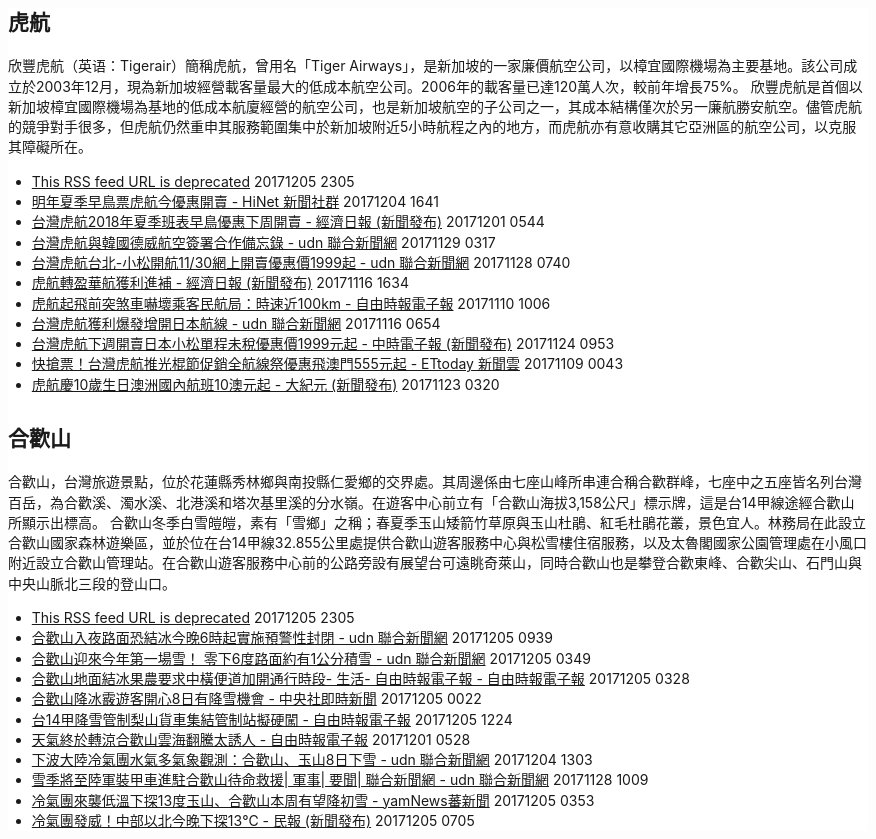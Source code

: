 
## 虎航

欣豐虎航（英语：Tigerair）簡稱虎航，曾用名「Tiger Airways」，是新加坡的一家廉價航空公司，以樟宜國際機場為主要基地。該公司成立於2003年12月，現為新加坡經營載客量最大的低成本航空公司。2006年的載客量已達120萬人次，較前年增長75%。
欣豐虎航是首個以新加坡樟宜國際機場為基地的低成本航廈經營的航空公司，也是新加坡航空的子公司之一，其成本結構僅次於另一廉航勝安航空。儘管虎航的競爭對手很多，但虎航仍然重申其服務範圍集中於新加坡附近5小時航程之內的地方，而虎航亦有意收購其它亞洲區的航空公司，以克服其障礙所在。
- [This RSS feed URL is deprecated](0 "This RSS feed URL is deprecated") 20171205 2305
- [明年夏季早鳥票虎航今優惠開賣 - HiNet 新聞社群](https://times.hinet.net/news/21081774 "明年夏季早鳥票虎航今優惠開賣 - HiNet 新聞社群") 20171204 1641
- [台灣虎航2018年夏季班表早鳥優惠下周開賣 - 經濟日報 (新聞發布)](https://money.udn.com/money/story/5641/2850302 "台灣虎航2018年夏季班表早鳥優惠下周開賣 - 經濟日報 (新聞發布)") 20171201 0544
- [台灣虎航與韓國德威航空簽署合作備忘錄 - udn 聯合新聞網](https://udn.com/news/story/7241/2845778 "台灣虎航與韓國德威航空簽署合作備忘錄 - udn 聯合新聞網") 20171129 0317
- [台灣虎航台北-小松開航11/30網上開賣優惠價1999起 - udn 聯合新聞網](https://udn.com/news/story/9650/2844220 "台灣虎航台北-小松開航11/30網上開賣優惠價1999起 - udn 聯合新聞網") 20171128 0740
- [虎航轉盈華航獲利進補 - 經濟日報 (新聞發布)](https://money.udn.com/money/story/5710/2823302 "虎航轉盈華航獲利進補 - 經濟日報 (新聞發布)") 20171116 1634
- [虎航起飛前突煞車嚇壞乘客民航局：時速近100km - 自由時報電子報](http://news.ltn.com.tw/news/society/breakingnews/2249783 "虎航起飛前突煞車嚇壞乘客民航局：時速近100km - 自由時報電子報") 20171110 1006
- [台灣虎航獲利爆發增開日本航線 - udn 聯合新聞網](https://udn.com/news/story/11319/2822177 "台灣虎航獲利爆發增開日本航線 - udn 聯合新聞網") 20171116 0654
- [台灣虎航下週開賣日本小松單程未稅優惠價1999元起 - 中時電子報 (新聞發布)](http://www.chinatimes.com/realtimenews/20171124004724-260405 "台灣虎航下週開賣日本小松單程未稅優惠價1999元起 - 中時電子報 (新聞發布)") 20171124 0953
- [快搶票！台灣虎航推光棍節促銷全航線祭優惠飛澳門555元起 - ETtoday 新聞雲](https://travel.ettoday.net/article/1048559.htm?t=%E5%BF%AB%E6%90%B6%E7%A5%A8%EF%BC%81%E5%8F%B0%E7%81%A3%E8%99%8E%E8%88%AA%E6%8E%A8%E5%85%89%E6%A3%8D%E7%AF%80%E4%BF%83%E9%8A%B7%E3%80%80%E5%85%A8%E8%88%AA%E7%B7%9A%E7%A5%AD%E5%84%AA%E6%83%A0%E9%A3%9B%E6%BE%B3%E9%96%80555%E5%85%83%E8%B5%B7 "快搶票！台灣虎航推光棍節促銷全航線祭優惠飛澳門555元起 - ETtoday 新聞雲") 20171109 0043
- [虎航慶10歲生日澳洲國內航班10澳元起 - 大紀元 (新聞發布)](http://www.epochtimes.com/b5/17/11/23/n9883630.htm "虎航慶10歲生日澳洲國內航班10澳元起 - 大紀元 (新聞發布)") 20171123 0320

## 合歡山

合歡山，台灣旅遊景點，位於花蓮縣秀林鄉與南投縣仁愛鄉的交界處。其周邊係由七座山峰所串連合稱合歡群峰，七座中之五座皆名列台灣百岳，為合歡溪、濁水溪、北港溪和塔次基里溪的分水嶺。在遊客中心前立有「合歡山海拔3,158公尺」標示牌，這是台14甲線途經合歡山所顯示出標高。
合歡山冬季白雪皚皚，素有「雪鄉」之稱；春夏季玉山矮箭竹草原與玉山杜鵑、紅毛杜鵑花叢，景色宜人。林務局在此設立合歡山國家森林遊樂區，並於位在台14甲線32.855公里處提供合歡山遊客服務中心與松雪樓住宿服務，以及太魯閣國家公園管理處在小風口附近設立合歡山管理站。在合歡山遊客服務中心前的公路旁設有展望台可遠眺奇萊山，同時合歡山也是攀登合歡東峰、合歡尖山、石門山與中央山脈北三段的登山口。
- [This RSS feed URL is deprecated](0 "This RSS feed URL is deprecated") 20171205 2305
- [合歡山入夜路面恐結冰今晚6時起實施預警性封閉 - udn 聯合新聞網](https://udn.com/news/story/7266/2857734 "合歡山入夜路面恐結冰今晚6時起實施預警性封閉 - udn 聯合新聞網") 20171205 0939
- [合歡山迎來今年第一場雪！ 零下6度路面約有1公分積雪 - udn 聯合新聞網](https://udn.com/news/story/7266/2856816 "合歡山迎來今年第一場雪！ 零下6度路面約有1公分積雪 - udn 聯合新聞網") 20171205 0349
- [合歡山地面結冰果農要求中橫便道加開通行時段- 生活- 自由時報電子報 - 自由時報電子報](http://news.ltn.com.tw/news/life/breakingnews/2273689 "合歡山地面結冰果農要求中橫便道加開通行時段- 生活- 自由時報電子報 - 自由時報電子報") 20171205 0328
- [合歡山降冰霰遊客開心8日有降雪機會 - 中央社即時新聞](http://www.cna.com.tw/news/ahel/201712050021-1.aspx "合歡山降冰霰遊客開心8日有降雪機會 - 中央社即時新聞") 20171205 0022
- [台14甲降雪管制梨山貨車集結管制站擬硬闖 - 自由時報電子報](http://news.ltn.com.tw/news/life/breakingnews/2274426 "台14甲降雪管制梨山貨車集結管制站擬硬闖 - 自由時報電子報") 20171205 1224
- [天氣終於轉涼合歡山雲海翻騰太誘人 - 自由時報電子報](http://news.ltn.com.tw/news/life/breakingnews/2270495 "天氣終於轉涼合歡山雲海翻騰太誘人 - 自由時報電子報") 20171201 0528
- [下波大陸冷氣團水氣多氣象觀測：合歡山、玉山8日下雪 - udn 聯合新聞網](https://udn.com/news/story/7266/2855903 "下波大陸冷氣團水氣多氣象觀測：合歡山、玉山8日下雪 - udn 聯合新聞網") 20171204 1303
- [雪季將至陸軍裝甲車進駐合歡山待命救援| 軍事| 要聞| 聯合新聞網 - udn 聯合新聞網](https://udn.com/news/story/10930/2844640 "雪季將至陸軍裝甲車進駐合歡山待命救援| 軍事| 要聞| 聯合新聞網 - udn 聯合新聞網") 20171128 1009
- [冷氣團來襲低溫下探13度玉山、合歡山本周有望降初雪 - yamNews蕃新聞](https://n.yam.com/Article/20171205101134 "冷氣團來襲低溫下探13度玉山、合歡山本周有望降初雪 - yamNews蕃新聞") 20171205 0353
- [冷氣團發威！中部以北今晚下探13℃ - 民報 (新聞發布)](http://www.peoplenews.tw/news/9bc98fad-e1a1-4037-8f9e-1dbdfd5e08ee "冷氣團發威！中部以北今晚下探13℃ - 民報 (新聞發布)") 20171205 0705
